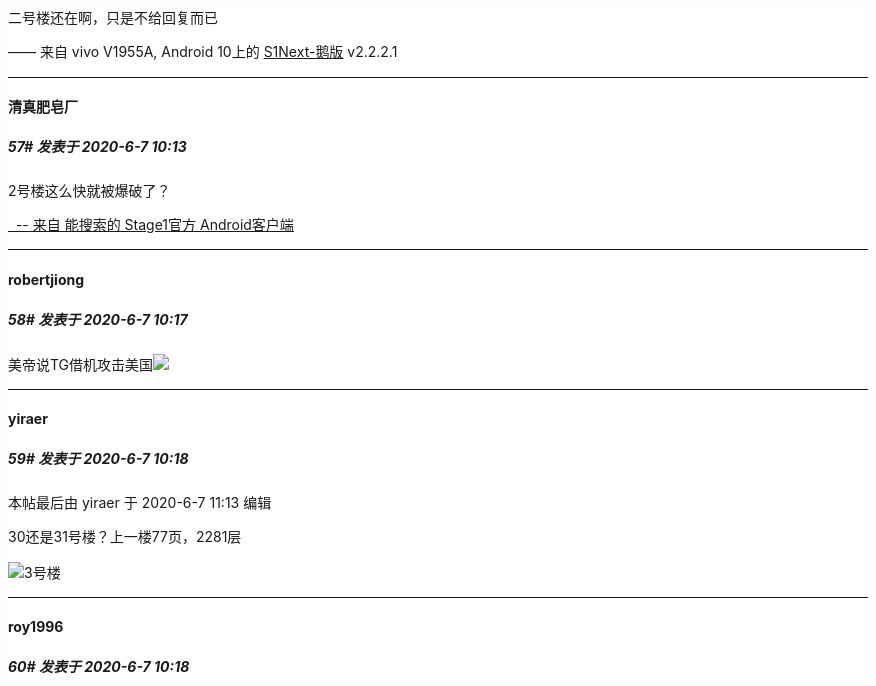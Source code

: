 


二号楼还在啊，只是不给回复而已

—— 来自 vivo V1955A, Android 10上的 [S1Next-鹅版](https://github.com/ykrank/S1-Next/releases) v2.2.2.1







-----

####  清真肥皂厂  
##### 57#       发表于 2020-6-7 10:13




2号楼这么快就被爆破了？

[  -- 来自 能搜索的 Stage1官方 Android客户端](https://www.coolapk.com/apk/140634)







-----

####  robertjiong  
##### 58#       发表于 2020-6-7 10:17




美帝说TG借机攻击美国<img src="https://static.saraba1st.com/image/smiley/face2017/067.png" referrerpolicy="no-referrer">







-----

####  yiraer  
##### 59#       发表于 2020-6-7 10:18



 本帖最后由 yiraer 于 2020-6-7 11:13 编辑 

30还是31号楼？上一楼77页，2281层

<img src="https://static.saraba1st.com/image/smiley/face2017/068.png" referrerpolicy="no-referrer">3号楼







-----

####  roy1996  
##### 60#       发表于 2020-6-7 10:18
